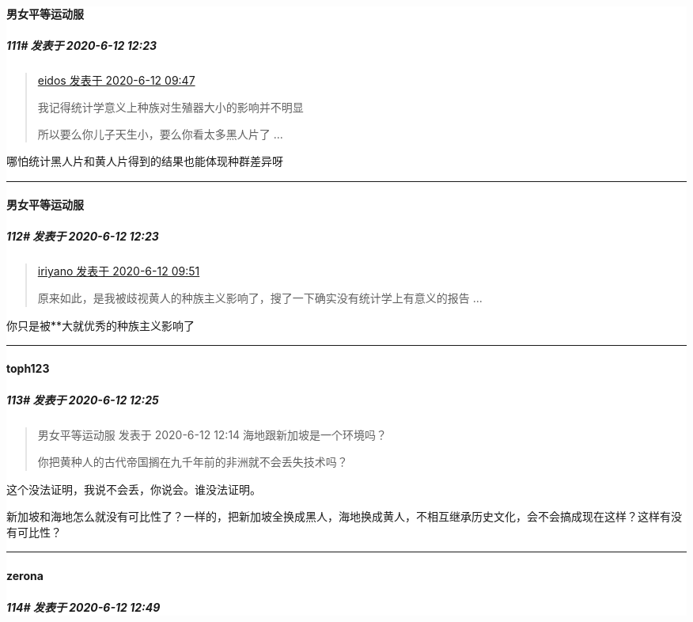 ####  男女平等运动服  
##### 111#       发表于 2020-6-12 12:23



<blockquote><a href="httphttps://bbs.saraba1st.com/2b/forum.php?mod=redirect&amp;goto=findpost&amp;pid=47774273&amp;ptid=1941085" target="_blank">eidos 发表于 2020-6-12 09:47</a>

我记得统计学意义上种族对生殖器大小的影响并不明显

所以要么你儿子天生小，要么你看太多黑人片了 ...</blockquote>
哪怕统计黑人片和黄人片得到的结果也能体现种群差异呀







-----

####  男女平等运动服  
##### 112#       发表于 2020-6-12 12:23



<blockquote><a href="httphttps://bbs.saraba1st.com/2b/forum.php?mod=redirect&amp;goto=findpost&amp;pid=47774326&amp;ptid=1941085" target="_blank">iriyano 发表于 2020-6-12 09:51</a>

原来如此，是我被歧视黄人的种族主义影响了，搜了一下确实没有统计学上有意义的报告 ...</blockquote>
你只是被**大就优秀的种族主义影响了







-----

####  toph123  
##### 113#       发表于 2020-6-12 12:25



<blockquote>男女平等运动服 发表于 2020-6-12 12:14
海地跟新加坡是一个环境吗？

你把黄种人的古代帝国搁在九千年前的非洲就不会丢失技术吗？

</blockquote>
这个没法证明，我说不会丢，你说会。谁没法证明。

新加坡和海地怎么就没有可比性了？一样的，把新加坡全换成黑人，海地换成黄人，不相互继承历史文化，会不会搞成现在这样？这样有没有可比性？







-----

####  zerona  
##### 114#       发表于 2020-6-12 12:49
